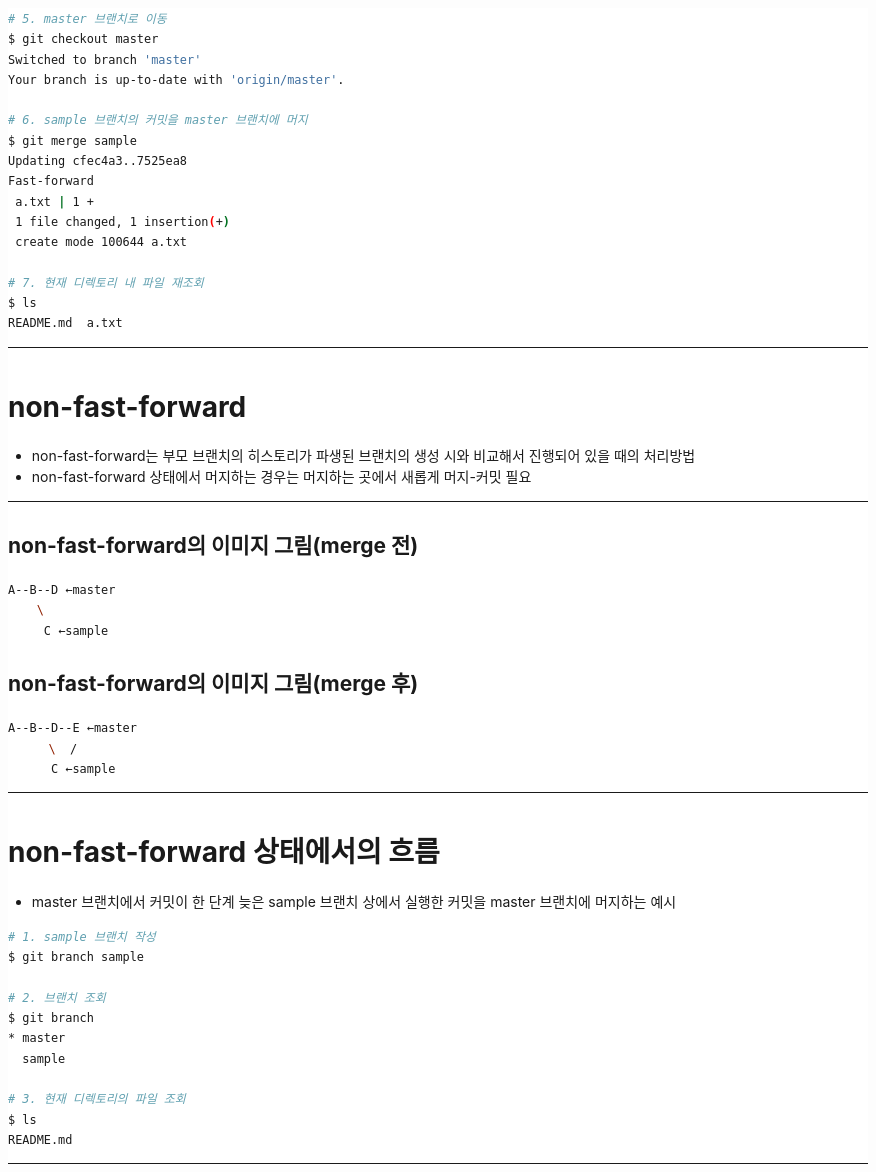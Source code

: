 
```bash
# 5. master 브랜치로 이동
$ git checkout master
Switched to branch 'master'
Your branch is up-to-date with 'origin/master'.

# 6. sample 브랜치의 커밋을 master 브랜치에 머지
$ git merge sample
Updating cfec4a3..7525ea8
Fast-forward
 a.txt | 1 +
 1 file changed, 1 insertion(+)
 create mode 100644 a.txt

# 7. 현재 디렉토리 내 파일 재조회
$ ls
README.md  a.txt
```

---

# non-fast-forward

* non-fast-forward는 부모 브랜치의 히스토리가 파생된 브랜치의 생성 시와 비교해서 진행되어 있을 때의 처리방법
* non-fast-forward 상태에서 머지하는 경우는 머지하는 곳에서 새롭게 머지-커밋 필요

---

## non-fast-forward의 이미지 그림(merge 전)

```bash
A--B--D ←master
    \
     C ←sample
```

## non-fast-forward의 이미지 그림(merge 후)

```bash
A--B--D--E ←master
　    \  /
      C ←sample
```

---

# non-fast-forward 상태에서의 흐름

* master 브랜치에서 커밋이 한 단계 늦은 sample 브랜치 상에서 실행한 커밋을 master 브랜치에 머지하는 예시

```bash
# 1. sample 브랜치 작성
$ git branch sample

# 2. 브랜치 조회
$ git branch
* master
  sample

# 3. 현재 디렉토리의 파일 조회
$ ls
README.md
```

---